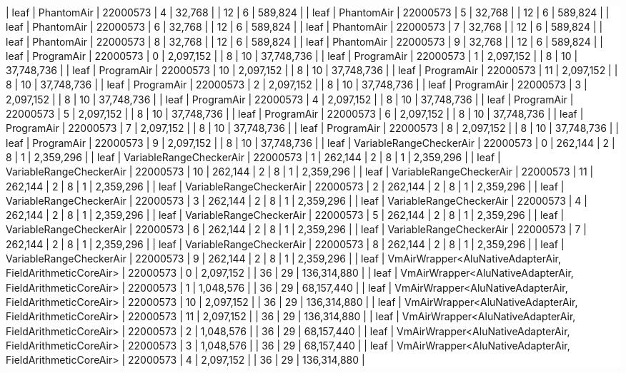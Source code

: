 | leaf | PhantomAir | 22000573 | 4 | 32,768 |  | 12 | 6 | 589,824 | 
| leaf | PhantomAir | 22000573 | 5 | 32,768 |  | 12 | 6 | 589,824 | 
| leaf | PhantomAir | 22000573 | 6 | 32,768 |  | 12 | 6 | 589,824 | 
| leaf | PhantomAir | 22000573 | 7 | 32,768 |  | 12 | 6 | 589,824 | 
| leaf | PhantomAir | 22000573 | 8 | 32,768 |  | 12 | 6 | 589,824 | 
| leaf | PhantomAir | 22000573 | 9 | 32,768 |  | 12 | 6 | 589,824 | 
| leaf | ProgramAir | 22000573 | 0 | 2,097,152 |  | 8 | 10 | 37,748,736 | 
| leaf | ProgramAir | 22000573 | 1 | 2,097,152 |  | 8 | 10 | 37,748,736 | 
| leaf | ProgramAir | 22000573 | 10 | 2,097,152 |  | 8 | 10 | 37,748,736 | 
| leaf | ProgramAir | 22000573 | 11 | 2,097,152 |  | 8 | 10 | 37,748,736 | 
| leaf | ProgramAir | 22000573 | 2 | 2,097,152 |  | 8 | 10 | 37,748,736 | 
| leaf | ProgramAir | 22000573 | 3 | 2,097,152 |  | 8 | 10 | 37,748,736 | 
| leaf | ProgramAir | 22000573 | 4 | 2,097,152 |  | 8 | 10 | 37,748,736 | 
| leaf | ProgramAir | 22000573 | 5 | 2,097,152 |  | 8 | 10 | 37,748,736 | 
| leaf | ProgramAir | 22000573 | 6 | 2,097,152 |  | 8 | 10 | 37,748,736 | 
| leaf | ProgramAir | 22000573 | 7 | 2,097,152 |  | 8 | 10 | 37,748,736 | 
| leaf | ProgramAir | 22000573 | 8 | 2,097,152 |  | 8 | 10 | 37,748,736 | 
| leaf | ProgramAir | 22000573 | 9 | 2,097,152 |  | 8 | 10 | 37,748,736 | 
| leaf | VariableRangeCheckerAir | 22000573 | 0 | 262,144 | 2 | 8 | 1 | 2,359,296 | 
| leaf | VariableRangeCheckerAir | 22000573 | 1 | 262,144 | 2 | 8 | 1 | 2,359,296 | 
| leaf | VariableRangeCheckerAir | 22000573 | 10 | 262,144 | 2 | 8 | 1 | 2,359,296 | 
| leaf | VariableRangeCheckerAir | 22000573 | 11 | 262,144 | 2 | 8 | 1 | 2,359,296 | 
| leaf | VariableRangeCheckerAir | 22000573 | 2 | 262,144 | 2 | 8 | 1 | 2,359,296 | 
| leaf | VariableRangeCheckerAir | 22000573 | 3 | 262,144 | 2 | 8 | 1 | 2,359,296 | 
| leaf | VariableRangeCheckerAir | 22000573 | 4 | 262,144 | 2 | 8 | 1 | 2,359,296 | 
| leaf | VariableRangeCheckerAir | 22000573 | 5 | 262,144 | 2 | 8 | 1 | 2,359,296 | 
| leaf | VariableRangeCheckerAir | 22000573 | 6 | 262,144 | 2 | 8 | 1 | 2,359,296 | 
| leaf | VariableRangeCheckerAir | 22000573 | 7 | 262,144 | 2 | 8 | 1 | 2,359,296 | 
| leaf | VariableRangeCheckerAir | 22000573 | 8 | 262,144 | 2 | 8 | 1 | 2,359,296 | 
| leaf | VariableRangeCheckerAir | 22000573 | 9 | 262,144 | 2 | 8 | 1 | 2,359,296 | 
| leaf | VmAirWrapper<AluNativeAdapterAir, FieldArithmeticCoreAir> | 22000573 | 0 | 2,097,152 |  | 36 | 29 | 136,314,880 | 
| leaf | VmAirWrapper<AluNativeAdapterAir, FieldArithmeticCoreAir> | 22000573 | 1 | 1,048,576 |  | 36 | 29 | 68,157,440 | 
| leaf | VmAirWrapper<AluNativeAdapterAir, FieldArithmeticCoreAir> | 22000573 | 10 | 2,097,152 |  | 36 | 29 | 136,314,880 | 
| leaf | VmAirWrapper<AluNativeAdapterAir, FieldArithmeticCoreAir> | 22000573 | 11 | 2,097,152 |  | 36 | 29 | 136,314,880 | 
| leaf | VmAirWrapper<AluNativeAdapterAir, FieldArithmeticCoreAir> | 22000573 | 2 | 1,048,576 |  | 36 | 29 | 68,157,440 | 
| leaf | VmAirWrapper<AluNativeAdapterAir, FieldArithmeticCoreAir> | 22000573 | 3 | 1,048,576 |  | 36 | 29 | 68,157,440 | 
| leaf | VmAirWrapper<AluNativeAdapterAir, FieldArithmeticCoreAir> | 22000573 | 4 | 2,097,152 |  | 36 | 29 | 136,314,880 | 